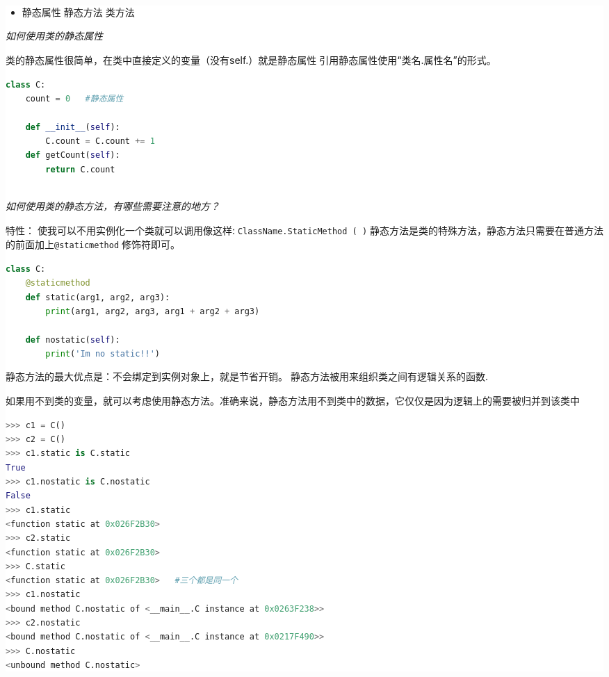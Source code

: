 - 静态属性 静态方法 类方法

*如何使用类的静态属性*

类的静态属性很简单，在类中直接定义的变量（没有self.）就是静态属性
引用静态属性使用“类名.属性名”的形式。

```py
class C:
    count = 0   #静态属性
    
    def __init__(self):
        C.count = C.count += 1
    def getCount(self):
        return C.count
    
```

*如何使用类的静态方法，有哪些需要注意的地方？*

特性：  使我可以不用实例化一个类就可以调用像这样:
`ClassName.StaticMethod ( )`
静态方法是类的特殊方法，静态方法只需要在普通方法的前面加上`@staticmethod` 修饰符即可。

```py
class C:
    @staticmethod
    def static(arg1, arg2, arg3):
        print(arg1, arg2, arg3, arg1 + arg2 + arg3)
    
    def nostatic(self):
        print('Im no static!!')
```

静态方法的最大优点是：不会绑定到实例对象上，就是节省开销。
静态方法被用来组织类之间有逻辑关系的函数.

如果用不到类的变量，就可以考虑使用静态方法。准确来说，静态方法用不到类中的数据，它仅仅是因为逻辑上的需要被归并到该类中

```py
>>> c1 = C()
>>> c2 = C()
>>> c1.static is C.static
True
>>> c1.nostatic is C.nostatic
False
>>> c1.static
<function static at 0x026F2B30>
>>> c2.static
<function static at 0x026F2B30>
>>> C.static
<function static at 0x026F2B30>   #三个都是同一个
>>> c1.nostatic
<bound method C.nostatic of <__main__.C instance at 0x0263F238>>
>>> c2.nostatic
<bound method C.nostatic of <__main__.C instance at 0x0217F490>>
>>> C.nostatic
<unbound method C.nostatic>
```
